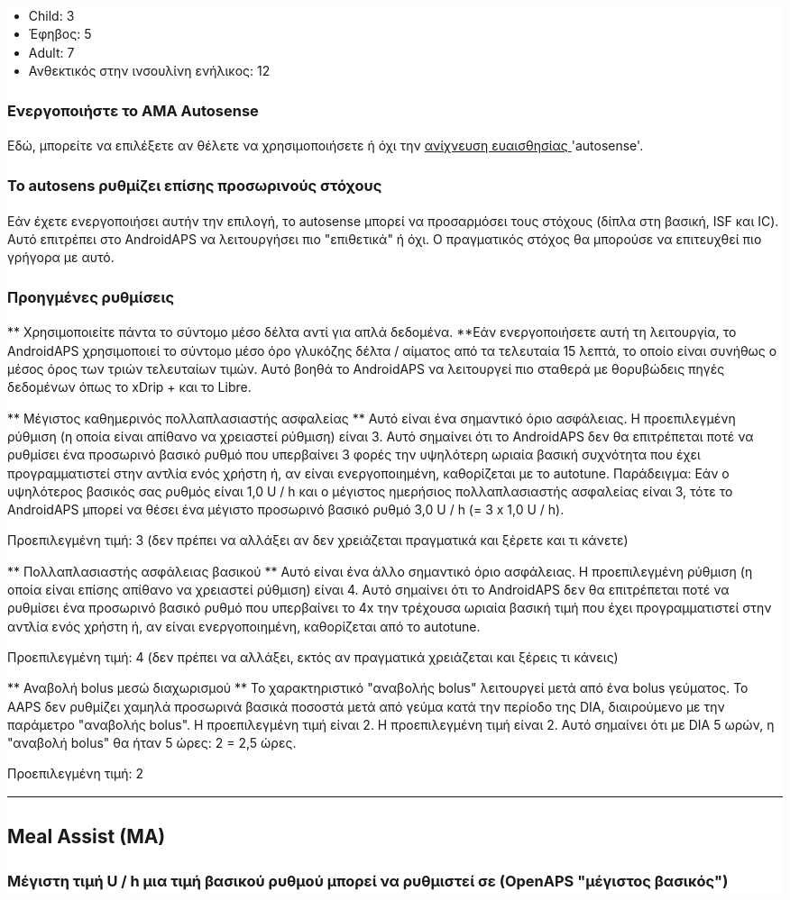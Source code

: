 * Child: 3
* Έφηβος: 5
* Adult: 7
* Ανθεκτικός στην ινσουλίνη ενήλικος: 12

### Ενεργοποιήστε το AMA Autosense

Εδώ, μπορείτε να επιλέξετε αν θέλετε να χρησιμοποιήσετε ή όχι την [ ανίχνευση ευαισθησίας ](../Configuration/Sensitivity-detection-and-COB.md) 'autosense'.

### Το autosens ρυθμίζει επίσης προσωρινούς στόχους

Εάν έχετε ενεργοποιήσει αυτήν την επιλογή, το autosense μπορεί να προσαρμόσει τους στόχους (δίπλα στη βασική, ISF και IC). Αυτό επιτρέπει στο AndroidAPS να λειτουργήσει πιο "επιθετικά" ή όχι. Ο πραγματικός στόχος θα μπορούσε να επιτευχθεί πιο γρήγορα με αυτό.

### Προηγμένες ρυθμίσεις

** Χρησιμοποιείτε πάντα το σύντομο μέσο δέλτα αντί για απλά δεδομένα. **Εάν ενεργοποιήσετε αυτή τη λειτουργία, το AndroidAPS χρησιμοποιεί το σύντομο μέσο όρο γλυκόζης δέλτα / αίματος από τα τελευταία 15 λεπτά, το οποίο είναι συνήθως ο μέσος όρος των τριών τελευταίων τιμών. Αυτό βοηθά το AndroidAPS να λειτουργεί πιο σταθερά με θορυβώδεις πηγές δεδομένων όπως το xDrip + και το Libre.

** Μέγιστος καθημερινός πολλαπλασιαστής ασφαλείας ** Αυτό είναι ένα σημαντικό όριο ασφάλειας. Η προεπιλεγμένη ρύθμιση (η οποία είναι απίθανο να χρειαστεί ρύθμιση) είναι 3. Αυτό σημαίνει ότι το AndroidAPS δεν θα επιτρέπεται ποτέ να ρυθμίσει ένα προσωρινό βασικό ρυθμό που υπερβαίνει 3 φορές την υψηλότερη ωριαία βασική συχνότητα που έχει προγραμματιστεί στην αντλία ενός χρήστη ή, αν είναι ενεργοποιημένη, καθορίζεται με το autotune. Παράδειγμα: Εάν ο υψηλότερος βασικός σας ρυθμός είναι 1,0 U / h και ο μέγιστος ημερήσιος πολλαπλασιαστής ασφαλείας είναι 3, τότε το AndroidAPS μπορεί να θέσει ένα μέγιστο προσωρινό βασικό ρυθμό 3,0 U / h (= 3 x 1,0 U / h).

Προεπιλεγμένη τιμή: 3 (δεν πρέπει να αλλάξει αν δεν χρειάζεται πραγματικά και ξέρετε και τι κάνετε)

** Πολλαπλασιαστής ασφάλειας βασικού ** Αυτό είναι ένα άλλο σημαντικό όριο ασφάλειας. Η προεπιλεγμένη ρύθμιση (η οποία είναι επίσης απίθανο να χρειαστεί ρύθμιση) είναι 4. Αυτό σημαίνει ότι το AndroidAPS δεν θα επιτρέπεται ποτέ να ρυθμίσει ένα προσωρινό βασικό ρυθμό που υπερβαίνει το 4x την τρέχουσα ωριαία βασική τιμή που έχει προγραμματιστεί στην αντλία ενός χρήστη ή, αν είναι ενεργοποιημένη, καθορίζεται από τo autotune.

Προεπιλεγμένη τιμή: 4 (δεν πρέπει να αλλάξει, εκτός αν πραγματικά χρειάζεται και ξέρεις τι κάνεις)

** Αναβολή bolus μεσώ διαχωρισμού ** Το χαρακτηριστικό "αναβολής bolus" λειτουργεί μετά από ένα bolus γεύματος. Το AAPS δεν ρυθμίζει χαμηλά προσωρινά βασικά ποσοστά μετά από γεύμα κατά την περίοδο της DIA, διαιρούμενο με την παράμετρο "αναβολής bolus". Η προεπιλεγμένη τιμή είναι 2. Η προεπιλεγμένη τιμή είναι 2. Αυτό σημαίνει ότι με DIA 5 ωρών, η "αναβολή bolus" θα ήταν 5 ώρες: 2 = 2,5 ώρες.

Προεπιλεγμένη τιμή: 2

* * *

## Meal Assist (MA)

### Μέγιστη τιμή U / h μια τιμή βασικού ρυθμού μπορεί να ρυθμιστεί σε (OpenAPS "μέγιστος βασικός")

